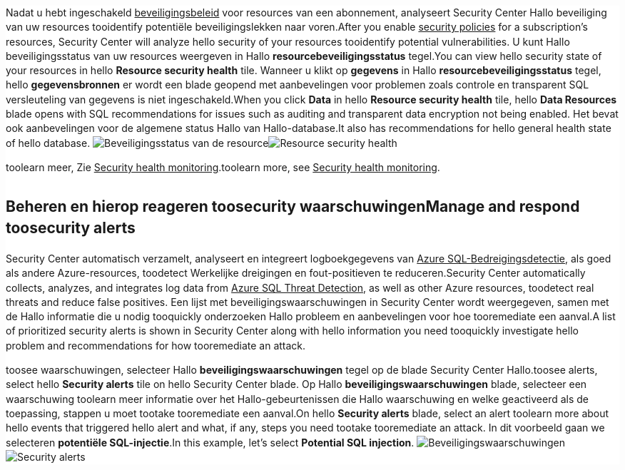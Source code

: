 <span data-ttu-id="bca9e-173">Nadat u hebt ingeschakeld [beveiligingsbeleid](security-center-policies.md) voor resources van een abonnement, analyseert Security Center Hallo beveiliging van uw resources tooidentify potentiële beveiligingslekken naar voren.</span><span class="sxs-lookup"><span data-stu-id="bca9e-173">After you enable [security policies](security-center-policies.md) for a subscription’s resources, Security Center will analyze hello security of your resources tooidentify potential vulnerabilities.</span></span>  <span data-ttu-id="bca9e-174">U kunt Hallo beveiligingsstatus van uw resources weergeven in Hallo **resourcebeveiligingsstatus** tegel.</span><span class="sxs-lookup"><span data-stu-id="bca9e-174">You can view hello security state of your resources in hello **Resource security health** tile.</span></span> <span data-ttu-id="bca9e-175">Wanneer u klikt op **gegevens** in Hallo **resourcebeveiligingsstatus** tegel, hello **gegevensbronnen** er wordt een blade geopend met aanbevelingen voor problemen zoals controle en transparent SQL versleuteling van gegevens is niet ingeschakeld.</span><span class="sxs-lookup"><span data-stu-id="bca9e-175">When you click **Data** in hello **Resource security health** tile, hello **Data Resources** blade opens with SQL recommendations for issues such as auditing and transparent data encryption not being enabled.</span></span> <span data-ttu-id="bca9e-176">Het bevat ook aanbevelingen voor de algemene status Hallo van Hallo-database.</span><span class="sxs-lookup"><span data-stu-id="bca9e-176">It also has recommendations for hello general health state of hello database.</span></span>
<span data-ttu-id="bca9e-177">![Beveiligingsstatus van de resource][6]</span><span class="sxs-lookup"><span data-stu-id="bca9e-177">![Resource security health][6]</span></span>

<span data-ttu-id="bca9e-178">toolearn meer, Zie [Security health monitoring](security-center-monitoring.md).</span><span class="sxs-lookup"><span data-stu-id="bca9e-178">toolearn more, see [Security health monitoring](security-center-monitoring.md).</span></span>

## <a name="manage-and-respond-toosecurity-alerts"></a><span data-ttu-id="bca9e-179">Beheren en hierop reageren toosecurity waarschuwingen</span><span class="sxs-lookup"><span data-stu-id="bca9e-179">Manage and respond toosecurity alerts</span></span>
<span data-ttu-id="bca9e-180">Security Center automatisch verzamelt, analyseert en integreert logboekgegevens van [Azure SQL-Bedreigingsdetectie](../sql-database/sql-database-threat-detection.md), als goed als andere Azure-resources, toodetect Werkelijke dreigingen en fout-positieven te reduceren.</span><span class="sxs-lookup"><span data-stu-id="bca9e-180">Security Center automatically collects, analyzes, and integrates log data from [Azure SQL Threat Detection](../sql-database/sql-database-threat-detection.md), as well as other Azure resources, toodetect real threats and reduce false positives.</span></span> <span data-ttu-id="bca9e-181">Een lijst met beveiligingswaarschuwingen in Security Center wordt weergegeven, samen met de Hallo informatie die u nodig tooquickly onderzoeken Hallo probleem en aanbevelingen voor hoe tooremediate een aanval.</span><span class="sxs-lookup"><span data-stu-id="bca9e-181">A list of prioritized security alerts is shown in Security Center along with hello information you need tooquickly investigate hello problem and recommendations for how tooremediate an attack.</span></span>

<span data-ttu-id="bca9e-182">toosee waarschuwingen, selecteer Hallo **beveiligingswaarschuwingen** tegel op de blade Security Center Hallo.</span><span class="sxs-lookup"><span data-stu-id="bca9e-182">toosee alerts, select hello **Security alerts** tile on hello Security Center blade.</span></span> <span data-ttu-id="bca9e-183">Op Hallo **beveiligingswaarschuwingen** blade, selecteer een waarschuwing toolearn meer informatie over het Hallo-gebeurtenissen die Hallo waarschuwing en welke geactiveerd als de toepassing, stappen u moet tootake tooremediate een aanval.</span><span class="sxs-lookup"><span data-stu-id="bca9e-183">On hello **Security alerts** blade, select an alert toolearn more about hello events that triggered hello alert and what, if any, steps you need tootake tooremediate an attack.</span></span> <span data-ttu-id="bca9e-184">In dit voorbeeld gaan we selecteren **potentiële SQL-injectie**.</span><span class="sxs-lookup"><span data-stu-id="bca9e-184">In this example, let’s select **Potential SQL injection**.</span></span>
<span data-ttu-id="bca9e-185">![Beveiligingswaarschuwingen][7]</span><span class="sxs-lookup"><span data-stu-id="bca9e-185">![Security alerts][7]</span></span>


[1]: ./media/security-center-sql-database/security-center.png
[2]: ./media/security-center-sql-database/security-center-blade.png
[3]: ./media/security-center-sql-database/security-policy.png
[4]: ./media/security-center-sql-database/recommendation.png
[5]: ./media/security-center-sql-database/turn-on-auditing.png
[6]: ./media/security-center-sql-database/monitor-health.png
[7]: ./media/security-center-sql-database/alert.png
[8]: ./media/security-center-sql-database/sql-injection.png